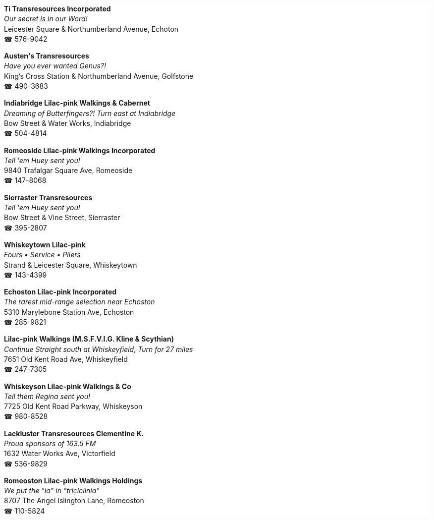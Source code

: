 **Ti Transresources Incorporated**  
_Our secret is in our Word!_  
Leicester Square & Northumberland Avenue, Echoton  
☎ 576-9042

**Austen's Transresources**  
_Have you ever wanted Genus?!_  
King’s Cross Station & Northumberland Avenue, Golfstone  
☎ 490-3683

**Indiabridge Lilac-pink Walkings & Cabernet**  
_Dreaming of Butterfingers?! 
Turn east at Indiabridge_  
Bow Street & Water Works, Indiabridge  
☎ 504-4814

**Romeoside Lilac-pink Walkings Incorporated**  
_Tell 'em Huey sent you!_  
9840 Trafalgar Square Ave, Romeoside  
☎ 147-8068

**Sierraster Transresources**  
_Tell 'em Huey sent you!_  
Bow Street & Vine Street, Sierraster  
☎ 395-2807

**Whiskeytown Lilac-pink**  
_Fours • Service • Pliers_  
Strand & Leicester Square, Whiskeytown  
☎ 143-4399

**Echoston Lilac-pink Incorporated**  
_The rarest mid-range selection near Echoston_  
5310 Marylebone Station Ave, Echoston  
☎ 285-9821

**Lilac-pink Walkings (M.S.F.V.I.G. Kline & Scythian)**  
_Continue Straight south at Whiskeyfield, Turn for 27 miles_  
7651 Old Kent Road Ave, Whiskeyfield  
☎ 247-7305

**Whiskeyson Lilac-pink Walkings & Co**  
_Tell them Regina sent you!_  
7725 Old Kent Road Parkway, Whiskeyson  
☎ 980-8528

**Lackluster Transresources Clementine K.**  
_Proud sponsors of 163.5 FM_  
1632 Water Works Ave, Victorfield  
☎ 536-9829

**Romeoston Lilac-pink Walkings Holdings**  
_We put the "ia" in "triclclinia"_  
8707 The Angel Islington Lane, Romeoston  
☎ 110-5824

